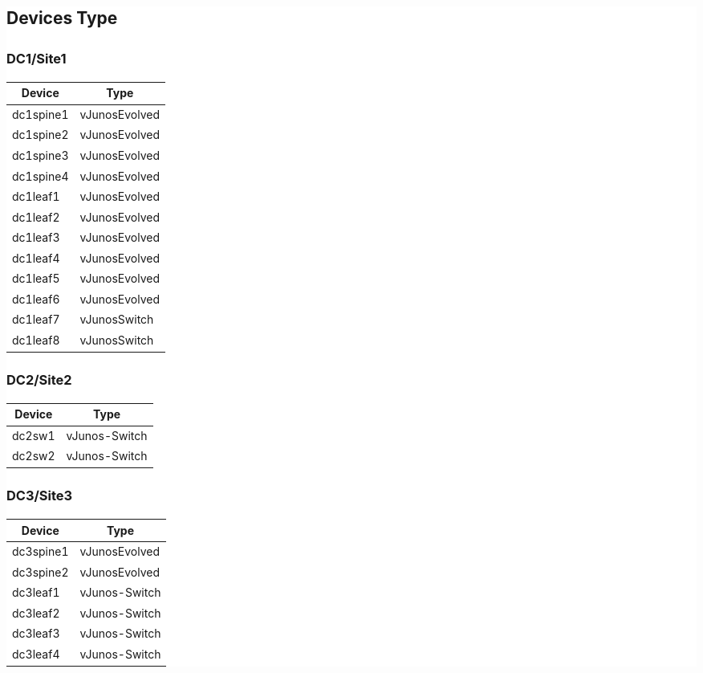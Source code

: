 ## Devices Type


### DC1/Site1

|Device| Type|
|----|----|
|dc1spine1| vJunosEvolved|
|dc1spine2| vJunosEvolved|
|dc1spine3| vJunosEvolved|
|dc1spine4| vJunosEvolved|
|dc1leaf1| vJunosEvolved|
|dc1leaf2| vJunosEvolved|
|dc1leaf3| vJunosEvolved|
|dc1leaf4| vJunosEvolved|
|dc1leaf5| vJunosEvolved|
|dc1leaf6| vJunosEvolved|
|dc1leaf7| vJunosSwitch|
|dc1leaf8| vJunosSwitch|

### DC2/Site2

|Device| Type|
|----|----|
|dc2sw1| vJunos-Switch|
|dc2sw2| vJunos-Switch|


### DC3/Site3

|Device| Type|
|----|----|
|dc3spine1| vJunosEvolved|
|dc3spine2| vJunosEvolved|
|dc3leaf1| vJunos-Switch|
|dc3leaf2| vJunos-Switch|
|dc3leaf3| vJunos-Switch|
|dc3leaf4| vJunos-Switch|
